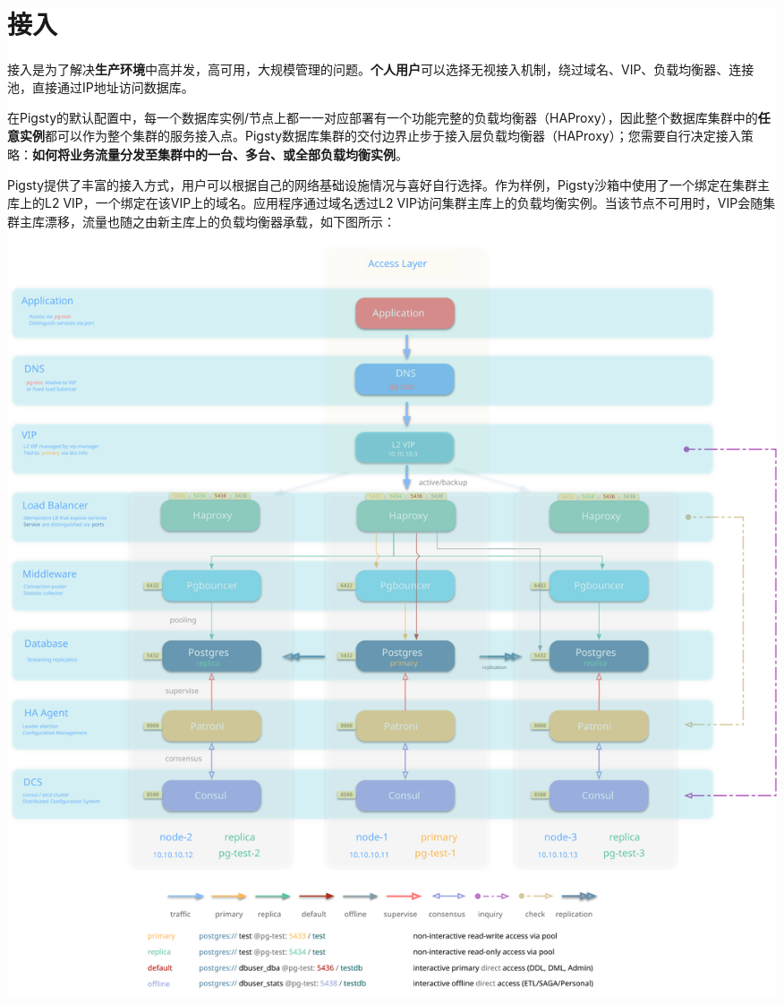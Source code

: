 # 接入

接入是为了解决**生产环境**中高并发，高可用，大规模管理的问题。**个人用户**可以选择无视接入机制，绕过域名、VIP、负载均衡器、连接池，直接通过IP地址访问数据库。

在Pigsty的默认配置中，每一个数据库实例/节点上都一一对应部署有一个功能完整的负载均衡器（HAProxy），因此整个数据库集群中的**任意实例**都可以作为整个集群的服务接入点。Pigsty数据库集群的交付边界止步于接入层负载均衡器（HAProxy）；您需要自行决定接入策略：**如何将业务流量分发至集群中的一台、多台、或全部负载均衡实例**。

Pigsty提供了丰富的接入方式，用户可以根据自己的网络基础设施情况与喜好自行选择。作为样例，Pigsty沙箱中使用了一个绑定在集群主库上的L2 VIP，一个绑定在该VIP上的域名。应用程序通过域名透过L2 VIP访问集群主库上的负载均衡实例。当该节点不可用时，VIP会随集群主库漂移，流量也随之由新主库上的负载均衡器承载，如下图所示：

![](../_media/access.svg)
